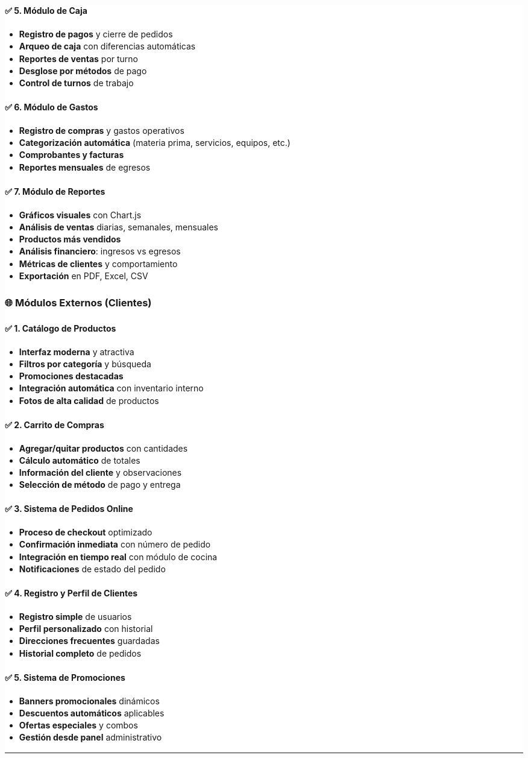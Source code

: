 #### ✅ 5. Módulo de Caja
- **Registro de pagos** y cierre de pedidos
- **Arqueo de caja** con diferencias automáticas
- **Reportes de ventas** por turno
- **Desglose por métodos** de pago
- **Control de turnos** de trabajo

#### ✅ 6. Módulo de Gastos
- **Registro de compras** y gastos operativos
- **Categorización automática** (materia prima, servicios, equipos, etc.)
- **Comprobantes y facturas**
- **Reportes mensuales** de egresos

#### ✅ 7. Módulo de Reportes
- **Gráficos visuales** con Chart.js
- **Análisis de ventas** diarias, semanales, mensuales
- **Productos más vendidos**
- **Análisis financiero**: ingresos vs egresos
- **Métricas de clientes** y comportamiento
- **Exportación** en PDF, Excel, CSV

### 🌐 Módulos Externos (Clientes)

#### ✅ 1. Catálogo de Productos
- **Interfaz moderna** y atractiva
- **Filtros por categoría** y búsqueda
- **Promociones destacadas**
- **Integración automática** con inventario interno
- **Fotos de alta calidad** de productos

#### ✅ 2. Carrito de Compras
- **Agregar/quitar productos** con cantidades
- **Cálculo automático** de totales
- **Información del cliente** y observaciones
- **Selección de método** de pago y entrega

#### ✅ 3. Sistema de Pedidos Online
- **Proceso de checkout** optimizado
- **Confirmación inmediata** con número de pedido
- **Integración en tiempo real** con módulo de cocina
- **Notificaciones** de estado del pedido

#### ✅ 4. Registro y Perfil de Clientes
- **Registro simple** de usuarios
- **Perfil personalizado** con historial
- **Direcciones frecuentes** guardadas
- **Historial completo** de pedidos

#### ✅ 5. Sistema de Promociones
- **Banners promocionales** dinámicos
- **Descuentos automáticos** aplicables
- **Ofertas especiales** y combos
- **Gestión desde panel** administrativo

---
